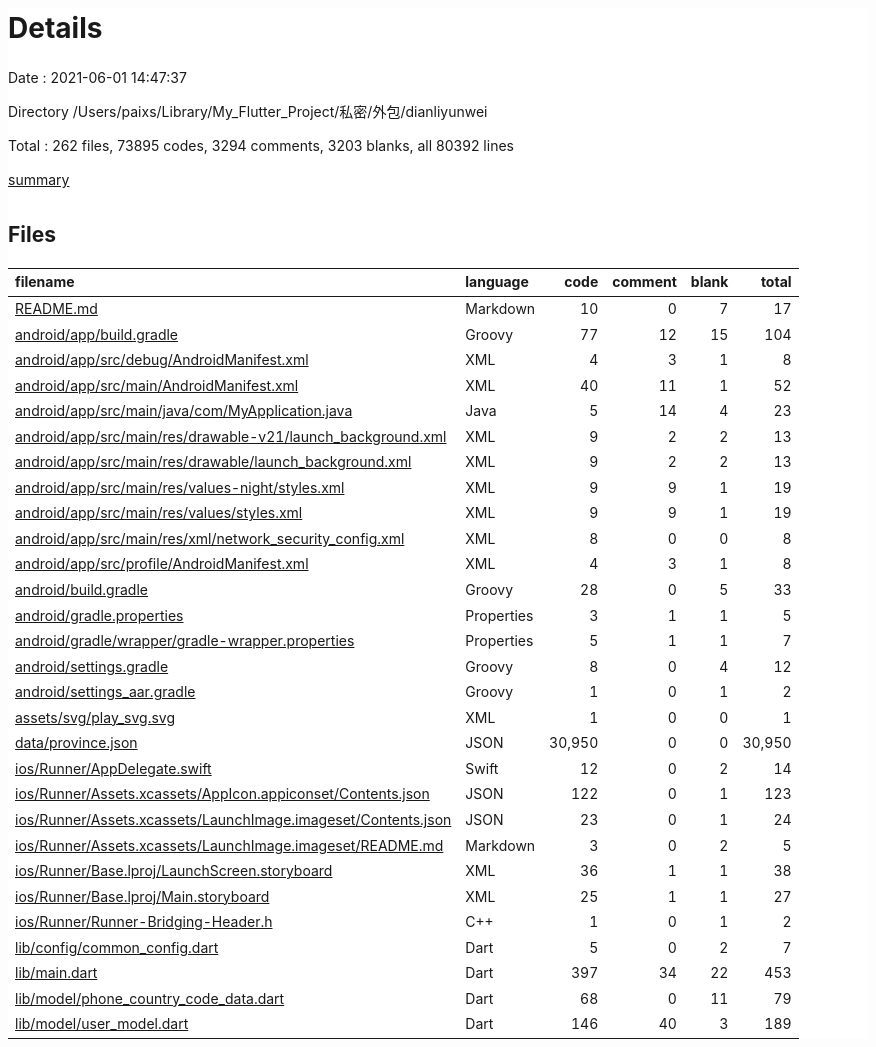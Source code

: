 # Details

Date : 2021-06-01 14:47:37

Directory /Users/paixs/Library/My_Flutter_Project/私密/外包/dianliyunwei

Total : 262 files,  73895 codes, 3294 comments, 3203 blanks, all 80392 lines

[summary](results.md)

## Files
| filename | language | code | comment | blank | total |
| :--- | :--- | ---: | ---: | ---: | ---: |
| [README.md](/README.md) | Markdown | 10 | 0 | 7 | 17 |
| [android/app/build.gradle](/android/app/build.gradle) | Groovy | 77 | 12 | 15 | 104 |
| [android/app/src/debug/AndroidManifest.xml](/android/app/src/debug/AndroidManifest.xml) | XML | 4 | 3 | 1 | 8 |
| [android/app/src/main/AndroidManifest.xml](/android/app/src/main/AndroidManifest.xml) | XML | 40 | 11 | 1 | 52 |
| [android/app/src/main/java/com/MyApplication.java](/android/app/src/main/java/com/MyApplication.java) | Java | 5 | 14 | 4 | 23 |
| [android/app/src/main/res/drawable-v21/launch_background.xml](/android/app/src/main/res/drawable-v21/launch_background.xml) | XML | 9 | 2 | 2 | 13 |
| [android/app/src/main/res/drawable/launch_background.xml](/android/app/src/main/res/drawable/launch_background.xml) | XML | 9 | 2 | 2 | 13 |
| [android/app/src/main/res/values-night/styles.xml](/android/app/src/main/res/values-night/styles.xml) | XML | 9 | 9 | 1 | 19 |
| [android/app/src/main/res/values/styles.xml](/android/app/src/main/res/values/styles.xml) | XML | 9 | 9 | 1 | 19 |
| [android/app/src/main/res/xml/network_security_config.xml](/android/app/src/main/res/xml/network_security_config.xml) | XML | 8 | 0 | 0 | 8 |
| [android/app/src/profile/AndroidManifest.xml](/android/app/src/profile/AndroidManifest.xml) | XML | 4 | 3 | 1 | 8 |
| [android/build.gradle](/android/build.gradle) | Groovy | 28 | 0 | 5 | 33 |
| [android/gradle.properties](/android/gradle.properties) | Properties | 3 | 1 | 1 | 5 |
| [android/gradle/wrapper/gradle-wrapper.properties](/android/gradle/wrapper/gradle-wrapper.properties) | Properties | 5 | 1 | 1 | 7 |
| [android/settings.gradle](/android/settings.gradle) | Groovy | 8 | 0 | 4 | 12 |
| [android/settings_aar.gradle](/android/settings_aar.gradle) | Groovy | 1 | 0 | 1 | 2 |
| [assets/svg/play_svg.svg](/assets/svg/play_svg.svg) | XML | 1 | 0 | 0 | 1 |
| [data/province.json](/data/province.json) | JSON | 30,950 | 0 | 0 | 30,950 |
| [ios/Runner/AppDelegate.swift](/ios/Runner/AppDelegate.swift) | Swift | 12 | 0 | 2 | 14 |
| [ios/Runner/Assets.xcassets/AppIcon.appiconset/Contents.json](/ios/Runner/Assets.xcassets/AppIcon.appiconset/Contents.json) | JSON | 122 | 0 | 1 | 123 |
| [ios/Runner/Assets.xcassets/LaunchImage.imageset/Contents.json](/ios/Runner/Assets.xcassets/LaunchImage.imageset/Contents.json) | JSON | 23 | 0 | 1 | 24 |
| [ios/Runner/Assets.xcassets/LaunchImage.imageset/README.md](/ios/Runner/Assets.xcassets/LaunchImage.imageset/README.md) | Markdown | 3 | 0 | 2 | 5 |
| [ios/Runner/Base.lproj/LaunchScreen.storyboard](/ios/Runner/Base.lproj/LaunchScreen.storyboard) | XML | 36 | 1 | 1 | 38 |
| [ios/Runner/Base.lproj/Main.storyboard](/ios/Runner/Base.lproj/Main.storyboard) | XML | 25 | 1 | 1 | 27 |
| [ios/Runner/Runner-Bridging-Header.h](/ios/Runner/Runner-Bridging-Header.h) | C++ | 1 | 0 | 1 | 2 |
| [lib/config/common_config.dart](/lib/config/common_config.dart) | Dart | 5 | 0 | 2 | 7 |
| [lib/main.dart](/lib/main.dart) | Dart | 397 | 34 | 22 | 453 |
| [lib/model/phone_country_code_data.dart](/lib/model/phone_country_code_data.dart) | Dart | 68 | 0 | 11 | 79 |
| [lib/model/user_model.dart](/lib/model/user_model.dart) | Dart | 146 | 40 | 3 | 189 |